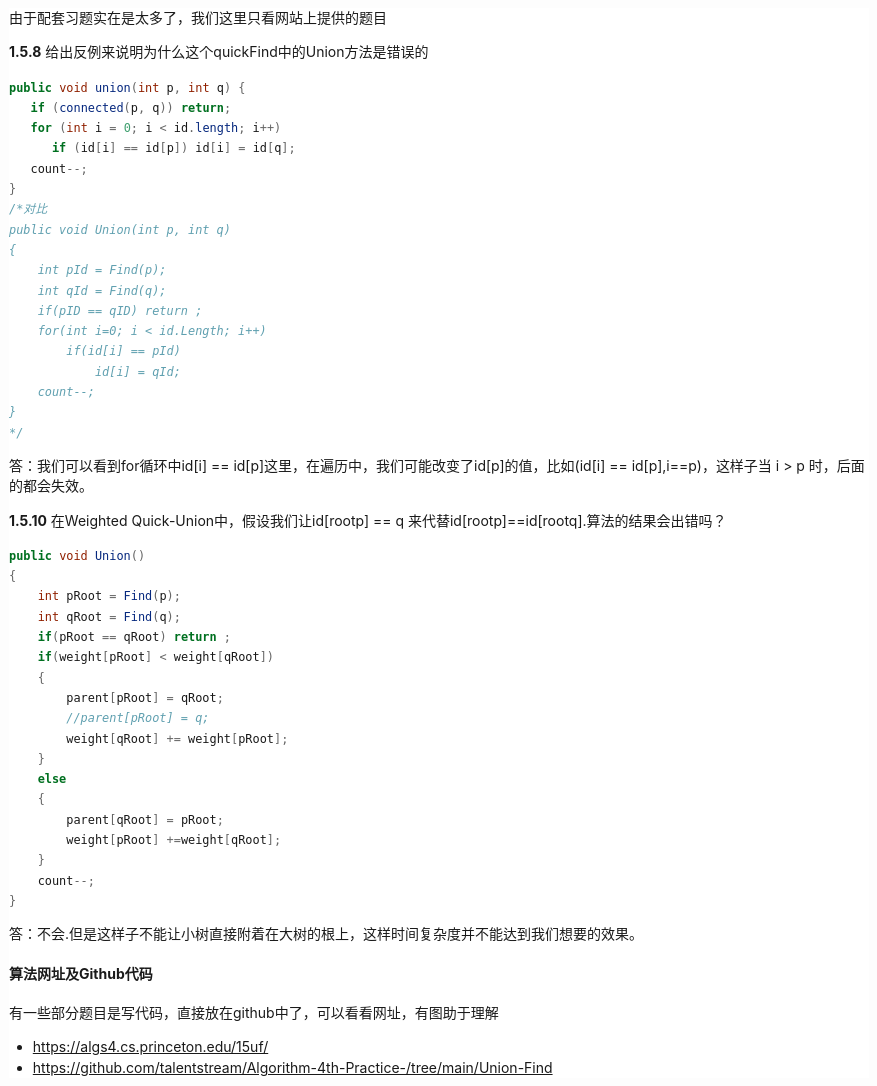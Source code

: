 由于配套习题实在是太多了，我们这里只看网站上提供的题目

**1.5.8** 给出反例来说明为什么这个quickFind中的Union方法是错误的

```csharp
public void union(int p, int q) {
   if (connected(p, q)) return;
   for (int i = 0; i < id.length; i++)
      if (id[i] == id[p]) id[i] = id[q];
   count--;
}
/*对比
public void Union(int p, int q)
{
    int pId = Find(p);
    int qId = Find(q);
    if(pID == qID) return ;
    for(int i=0; i < id.Length; i++)
        if(id[i] == pId) 
            id[i] = qId;
    count--;
}
*/
```

答：我们可以看到for循环中id[i] == id[p]这里，在遍历中，我们可能改变了id[p]的值，比如(id[i] == id[p],i==p)，这样子当 i > p 时，后面的都会失效。

**1.5.10** 在Weighted Quick-Union中，假设我们让id[rootp] == q 来代替id[rootp]==id[rootq].算法的结果会出错吗？

```csharp
public void Union()
{
    int pRoot = Find(p);
    int qRoot = Find(q);
    if(pRoot == qRoot) return ;
    if(weight[pRoot] < weight[qRoot]) 
    {
        parent[pRoot] = qRoot; 
        //parent[pRoot] = q;
        weight[qRoot] += weight[pRoot];
    }
    else 
    {
        parent[qRoot] = pRoot;
        weight[pRoot] +=weight[qRoot];
    }
    count--;
}
```

答：不会.但是这样子不能让小树直接附着在大树的根上，这样时间复杂度并不能达到我们想要的效果。

#### 算法网址及Github代码

有一些部分题目是写代码，直接放在github中了，可以看看网址，有图助于理解

- <https://algs4.cs.princeton.edu/15uf/>
- <https://github.com/talentstream/Algorithm-4th-Practice-/tree/main/Union-Find>
